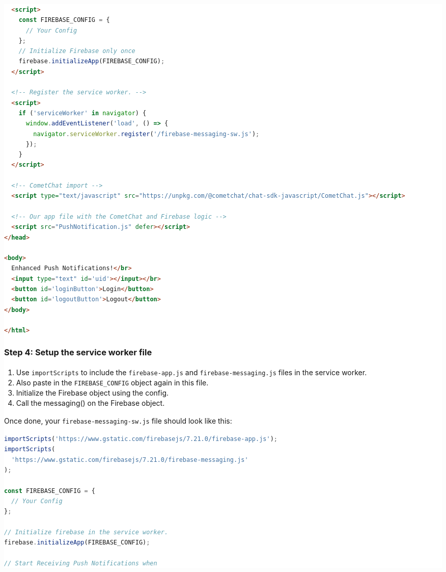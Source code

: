 ```html
  <script>
    const FIREBASE_CONFIG = {
      // Your Config
    };
    // Initialize Firebase only once
    firebase.initializeApp(FIREBASE_CONFIG);
  </script>

  <!-- Register the service worker. -->
  <script>
    if ('serviceWorker' in navigator) {
      window.addEventListener('load', () => {
        navigator.serviceWorker.register('/firebase-messaging-sw.js');
      });
    }
  </script>

  <!-- CometChat import -->
  <script type="text/javascript" src="https://unpkg.com/@cometchat/chat-sdk-javascript/CometChat.js"></script>

  <!-- Our app file with the CometChat and Firebase logic -->
  <script src="PushNotification.js" defer></script>
</head>

<body>
  Enhanced Push Notifications!</br>
  <input type="text" id='uid'></input></br>
  <button id='loginButton'>Login</button>
  <button id='logoutButton'>Logout</button>
</body>

</html>
```

</TabItem>
</Tabs>

### Step 4: Setup the service worker file

1. Use `importScripts` to include the `firebase-app.js` and `firebase-messaging.js` files in the service worker.
2. Also paste in the `FIREBASE_CONFIG` object again in this file.
3. Initialize the Firebase object using the config.
4. Call the messaging() on the Firebase object.

Once done, your `firebase-messaging-sw.js` file should look like this:

<Tabs>
<TabItem value="Javascript" label="Javascript">

```javascript
importScripts('https://www.gstatic.com/firebasejs/7.21.0/firebase-app.js');
importScripts(
  'https://www.gstatic.com/firebasejs/7.21.0/firebase-messaging.js'
);

const FIREBASE_CONFIG = {
  // Your Config
};

// Initialize firebase in the service worker.
firebase.initializeApp(FIREBASE_CONFIG);

// Start Receiving Push Notifications when
```